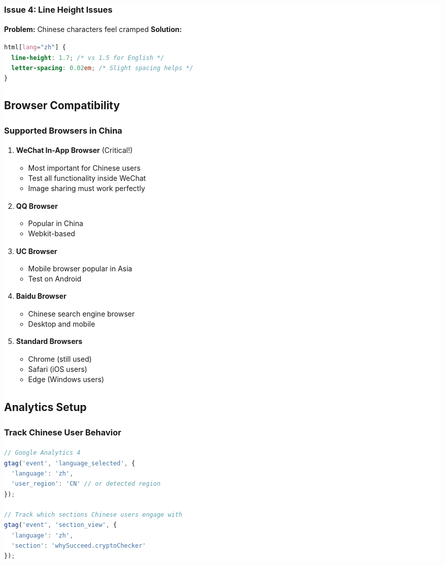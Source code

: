 ### Issue 4: Line Height Issues
**Problem:** Chinese characters feel cramped
**Solution:**
```css
html[lang="zh"] {
  line-height: 1.7; /* vs 1.5 for English */
  letter-spacing: 0.02em; /* Slight spacing helps */
}
```

## Browser Compatibility

### Supported Browsers in China

1. **WeChat In-App Browser** (Critical!)
   - Most important for Chinese users
   - Test all functionality inside WeChat
   - Image sharing must work perfectly

2. **QQ Browser**
   - Popular in China
   - Webkit-based

3. **UC Browser**
   - Mobile browser popular in Asia
   - Test on Android

4. **Baidu Browser**
   - Chinese search engine browser
   - Desktop and mobile

5. **Standard Browsers**
   - Chrome (still used)
   - Safari (iOS users)
   - Edge (Windows users)

## Analytics Setup

### Track Chinese User Behavior

```javascript
// Google Analytics 4
gtag('event', 'language_selected', {
  'language': 'zh',
  'user_region': 'CN' // or detected region
});

// Track which sections Chinese users engage with
gtag('event', 'section_view', {
  'language': 'zh',
  'section': 'whySucceed.cryptoChecker'
});
```
